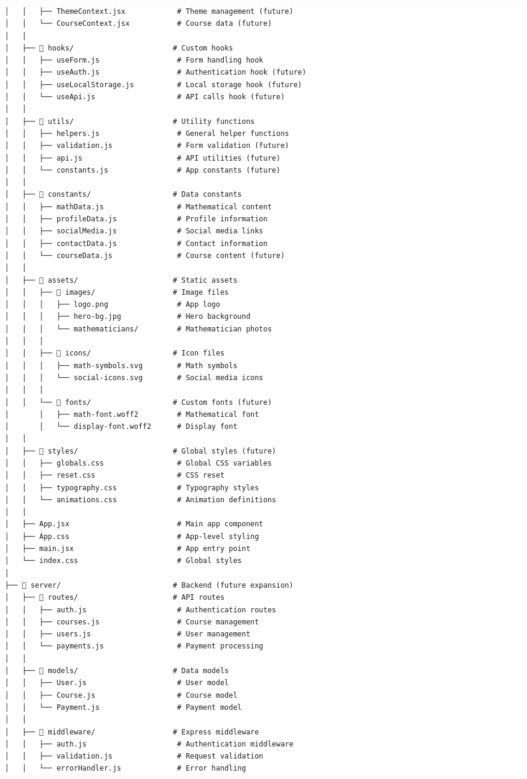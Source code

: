 ```
│   │   ├── ThemeContext.jsx            # Theme management (future)
│   │   └── CourseContext.jsx           # Course data (future)
│   │
│   ├── 📁 hooks/                       # Custom hooks
│   │   ├── useForm.js                  # Form handling hook
│   │   ├── useAuth.js                  # Authentication hook (future)
│   │   ├── useLocalStorage.js          # Local storage hook (future)
│   │   └── useApi.js                   # API calls hook (future)
│   │
│   ├── 📁 utils/                       # Utility functions
│   │   ├── helpers.js                  # General helper functions
│   │   ├── validation.js               # Form validation (future)
│   │   ├── api.js                      # API utilities (future)
│   │   └── constants.js                # App constants (future)
│   │
│   ├── 📁 constants/                   # Data constants
│   │   ├── mathData.js                 # Mathematical content
│   │   ├── profileData.js              # Profile information
│   │   ├── socialMedia.js              # Social media links
│   │   ├── contactData.js              # Contact information
│   │   └── courseData.js               # Course content (future)
│   │
│   ├── 📁 assets/                      # Static assets
│   │   ├── 📁 images/                  # Image files
│   │   │   ├── logo.png                # App logo
│   │   │   ├── hero-bg.jpg             # Hero background
│   │   │   └── mathematicians/         # Mathematician photos
│   │   │
│   │   ├── 📁 icons/                   # Icon files
│   │   │   ├── math-symbols.svg        # Math symbols
│   │   │   └── social-icons.svg        # Social media icons
│   │   │
│   │   └── 📁 fonts/                   # Custom fonts (future)
│       │   ├── math-font.woff2         # Mathematical font
│       │   └── display-font.woff2      # Display font
│   │
│   ├── 📁 styles/                      # Global styles (future)
│   │   ├── globals.css                 # Global CSS variables
│   │   ├── reset.css                   # CSS reset
│   │   ├── typography.css              # Typography styles
│   │   └── animations.css              # Animation definitions
│   │
│   ├── App.jsx                         # Main app component
│   ├── App.css                         # App-level styling
│   ├── main.jsx                        # App entry point
│   └── index.css                       # Global styles
│
├── 📁 server/                          # Backend (future expansion)
│   ├── 📁 routes/                      # API routes
│   │   ├── auth.js                     # Authentication routes
│   │   ├── courses.js                  # Course management
│   │   ├── users.js                    # User management
│   │   └── payments.js                 # Payment processing
│   │
│   ├── 📁 models/                      # Data models
│   │   ├── User.js                     # User model
│   │   ├── Course.js                   # Course model
│   │   └── Payment.js                  # Payment model
│   │
│   ├── 📁 middleware/                  # Express middleware
│   │   ├── auth.js                     # Authentication middleware
│   │   ├── validation.js               # Request validation
│   │   └── errorHandler.js             # Error handling
```